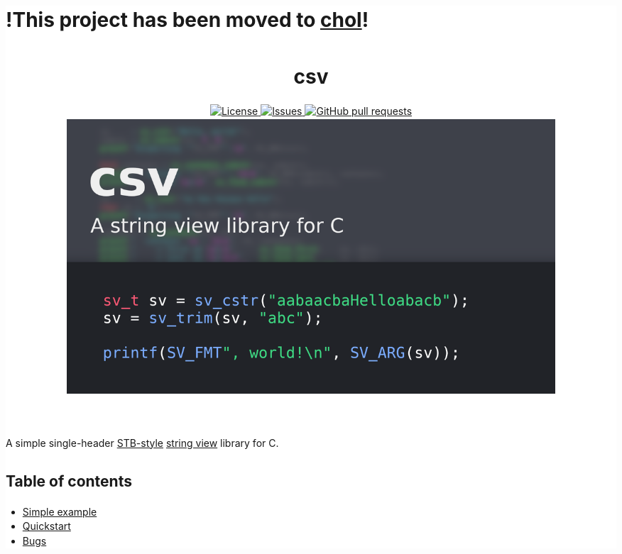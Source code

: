 # !This project has been moved to [chol](https://github.com/LordOfTrident/chol)!

<h1 align="center">csv</h1>
<p align="center">
	<a href="./LICENSE">
		<img alt="License" src="https://img.shields.io/badge/license-GPL-blue?color=26d374"/>
	</a>
	<a href="https://github.com/LordOfTrident/csv/issues">
		<img alt="Issues" src="https://img.shields.io/github/issues/LordOfTrident/csv?color=4f79e4"/>
	</a>
	<a href="https://github.com/LordOfTrident/csv/pulls">
		<img alt="GitHub pull requests" src="https://img.shields.io/github/issues-pr/LordOfTrident/csv?color=4f79e4"/>
	</a>
	<img width="80%" src="res/thumbnail.png"/>
	<br><br><br>
</p>

A simple single-header [STB-style](https://github.com/nothings/stb) [string view](https://en.cppreference.com/w/cpp/string/basic_string_view) library for C.

## Table of contents
* [Simple example](#simple-example)
* [Quickstart](#quickstart)
* [Bugs](#bugs)
